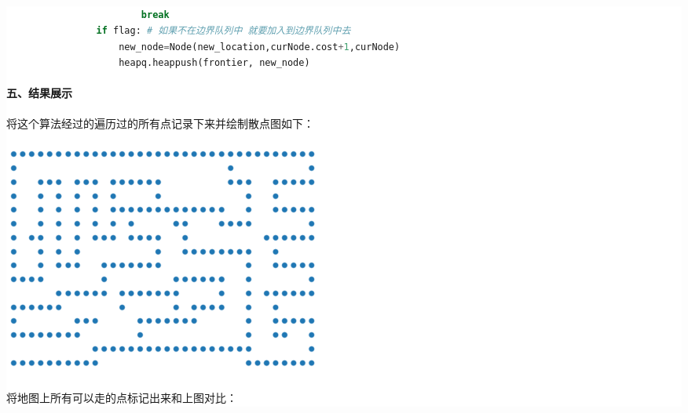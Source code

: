 ````python
                        break
                if flag: # 如果不在边界队列中 就要加入到边界队列中去
                    new_node=Node(new_location,curNode.cost+1,curNode)
                    heapq.heappush(frontier, new_node)
````



#### 五、结果展示

将这个算法经过的遍历过的所有点记录下来并绘制散点图如下：

<img src="人工智能实验九.assets/image-20191120152750407.png" alt="image-20191120152750407" style="zoom:50%;" />

将地图上所有可以走的点标记出来和上图对比：
